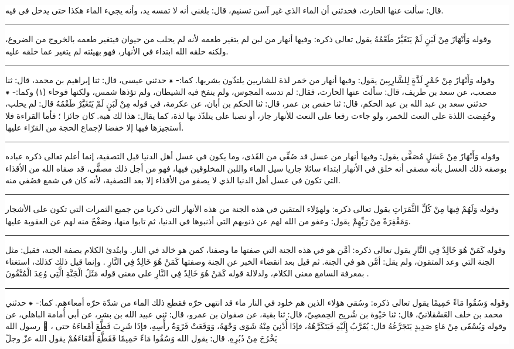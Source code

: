 قال: سألت عنها الحارث، فحدثني أن الماء الذي غير آسن تسنيم، قال: بلغني أنه لا تمسه يد، وأنه يجيء الماء هكذا حتى يدخل فى فيه.
* * *
وقوله
وَأَنْهَارٌ مِنْ لَبَنٍ لَمْ يَتَغَيَّرْ طَعْمُهُ
يقول تعالى ذكره: وفيها أنهار من لبن لم يتغير طعمه لأنه لم يحلب من حيوان فيتغير طعمه بالخروج من الضروع، ولكنه خلقه الله ابتداء في الأنهار، فهو بهيئته لم يتغير عما خلقه عليه.
* * *
وقوله
وَأَنْهَارٌ مِنْ خَمْرٍ لَذَّةٍ لِلشَّارِبِينَ
يقول: وفيها أنهار من خمر لذة للشاربين يلتذّون بشربها.
كما:-
⁕ حدثني عيسى، قال: ثنا إبراهيم بن محمد، قال: ثنا مصعب، عن سعد بن طريف، قال: سألت عنها الحارث، فقال: لم تدسه المجوس، ولم ينفخ فيه الشيطان، ولم تؤذها شمس، ولكنها فوحاء
(١)
وكما:-
⁕ حدثني سعد بن عبد الله بن عبد الحكم، قال: ثنا حفص بن عمر، قال: ثنا الحكم بن أبان، عن عكرمة، في قوله
مِنْ لَبَنٍ لَمْ يَتَغَيَّرْ طَعْمُهُ
قال: لم يحلب، وخُفِضت اللذة على النعت للخمر، ولو جاءت رفعا على النعت للأنهار جاز، أو نصبا على يتلذّذ بها لذة، كما يقال: هذا لك هبة. كان جائزا ؛ فأما القراءة فلا أستجيزها فيها إلا خفضا لإجماع الحجة من القرّاء عليها.
* * *
وقوله
وَأَنْهَارٌ مِنْ عَسَلٍ مُصَفًّى
يقول: وفيها أنهار من عسل قد صُفِّي من القَذى، وما يكون في عسل أهل الدنيا قبل التصفية، إنما أعلم تعالى ذكره عباده بوصفه ذلك العسل بأنه مصفى أنه خلق في الأنهار ابتداء سائلا جاريا سيل الماء واللبن المخلوقين فيها، فهو من أجل ذلك مصفًّى، قد صفاه الله من الأقذاء التي تكون في عسل أهل الدنيا الذي لا يصفو من الأقذاء إلا بعد التصفية، لأنه كان في شمع فصُفي منه.
* * *
وقوله
وَلَهُمْ فِيهَا مِنْ كُلِّ الثَّمَرَاتِ
يقول تعالى ذكره: ولهؤلاء المتقين في هذه الجنة من هذه الأنهار التي ذكرنا من جميع الثمرات التي تكون على الأشجار
وَمَغْفِرَةٌ مِنْ رَبِّهِمْ
يقول: وعفو من الله لهم عن ذنوبهم التي أذنبوها في الدنيا، ثم تابوا منها، وصَفْحٌ منه لهم عن العقوبة عليها.
* * *
وقوله
كَمَنْ هُوَ خَالِدٌ فِي النَّارِ
يقول تعالى ذكره: أمَّن هو في هذه الجنة التي صفتها ما وصفنا، كمن هو خالد في النار. وابتُدئ الكلام بصفة الجنة، فقيل: مثل الجنة التي وعد المتقون، ولم يقل: أمَّن هو في الجنة. ثم قيل بعد انقضاء الخبر عن الجنة وصفتها
كَمَنْ هُوَ خَالِدٌ فِي النَّارِ
. وإنما قيل ذلك كذلك، استغناء بمعرفة السامع معنى الكلام، ولدلالة قوله
كَمَنْ هُوَ خَالِدٌ فِي النَّارِ
على معنى قوله
مَثَلُ الْجَنَّةِ الَّتِي وُعِدَ الْمُتَّقُونَ
.
* * *
وقوله
وَسُقُوا مَاءً حَمِيمًا
يقول تعالى ذكره: وسُقي هؤلاء الذين هم خلود في النار ماء قد انتهى حرّه فقطع ذلك الماء من شدّة حرّه أمعاءهم.
كما:-
⁕ حدثني محمد بن خلف العَسْقلانيّ، قال: ثنا حَيْوة بن شُريح الحِمصِيّ، قال: ثنا بقية، عن صفوان بن عمرو، قال: ثني عبيد الله بن بشر، عن أبي أُمامة الباهلي، عن رسول الله

، وقوله
وَيُسْقَى مِنْ مَاءٍ صَدِيدٍ يَتَجَرَّعُهُ
قال: يُقَرَّبُ إِلَيْهِ فَيَتَكَرَّهُهُ، فإذَا أُدْنِيَ مِنْهُ شَوَى وَجْهَهُ، وَوَقَعَتْ فَرْوَةُ رأْسِهِ، فإذَا شَرِبَ قَطَّعَ أمْعاءَهُ حتى يَخْرُجَ مِنْ دُبُرِهِ. قال: يقول الله
وَسُقُوا مَاءً حَمِيمًا فَقَطَّعَ أَمْعَاءَهُمْ
يقول الله عزّ وجلّ